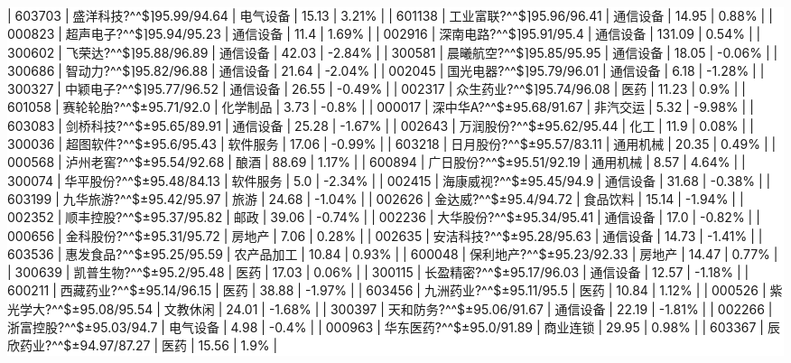 | 603703 | 盛洋科技?^^$⌉95.99/94.64 |   电气设备   |   15.13   |  3.21%  |
| 601138 | 工业富联?^^$⌉95.96/96.41 |   通信设备   |   14.95   |  0.88%  |
| 000823 | 超声电子?^^$⌉95.94/95.23 |   通信设备   |    11.4   |  1.69%  |
| 002916 | 深南电路?^^$⌉95.91/95.4  |   通信设备   |   131.09  |  0.54%  |
| 300602 |  飞荣达?^^$⌉95.88/96.89  |   通信设备   |   42.03   |  -2.84% |
| 300581 | 晨曦航空?^^$⌉95.85/95.95 |   通信设备   |   18.05   |  -0.06% |
| 300686 |  智动力?^^$⌉95.82/96.88  |   通信设备   |   21.64   |  -2.04% |
| 002045 | 国光电器?^^$⌉95.79/96.01 |   通信设备   |    6.18   |  -1.28% |
| 300327 | 中颖电子?^^$⌉95.77/96.52 |   通信设备   |   26.55   |  -0.49% |
| 002317 | 众生药业?^^$⌉95.74/96.08 |     医药     |   11.23   |   0.9%  |
| 601058 | 赛轮轮胎?^^$±95.71/92.0  |   化学制品   |    3.73   |  -0.8%  |
| 000017 | 深中华A?^^$±95.68/91.67  |   非汽交运   |    5.32   |  -9.98% |
| 603083 | 剑桥科技?^^$±95.65/89.91 |   通信设备   |   25.28   |  -1.67% |
| 002643 | 万润股份?^^$±95.62/95.44 |     化工     |    11.9   |  0.08%  |
| 300036 | 超图软件?^^$±95.6/95.43  |   软件服务   |   17.06   |  -0.99% |
| 603218 | 日月股份?^^$±95.57/83.11 |   通用机械   |   20.35   |  0.49%  |
| 000568 | 泸州老窖?^^$±95.54/92.68 |     酿酒     |   88.69   |  1.17%  |
| 600894 | 广日股份?^^$±95.51/92.19 |   通用机械   |    8.57   |  4.64%  |
| 300074 | 华平股份?^^$±95.48/84.13 |   软件服务   |    5.0    |  -2.34% |
| 002415 | 海康威视?^^$±95.45/94.9  |   通信设备   |   31.68   |  -0.38% |
| 603199 | 九华旅游?^^$±95.42/95.97 |     旅游     |   24.68   |  -1.04% |
| 002626 |  金达威?^^$±95.4/94.72   |   食品饮料   |   15.14   |  -1.94% |
| 002352 | 顺丰控股?^^$±95.37/95.82 |     邮政     |   39.06   |  -0.74% |
| 002236 | 大华股份?^^$±95.34/95.41 |   通信设备   |    17.0   |  -0.82% |
| 000656 | 金科股份?^^$±95.31/95.72 |    房地产    |    7.06   |  0.28%  |
| 002635 | 安洁科技?^^$±95.28/95.63 |   通信设备   |   14.73   |  -1.41% |
| 603536 | 惠发食品?^^$±95.25/95.59 |  农产品加工  |   10.84   |  0.93%  |
| 600048 | 保利地产?^^$±95.23/92.33 |    房地产    |   14.47   |  0.77%  |
| 300639 | 凯普生物?^^$±95.2/95.48  |     医药     |   17.03   |  0.06%  |
| 300115 | 长盈精密?^^$±95.17/96.03 |   通信设备   |   12.57   |  -1.18% |
| 600211 | 西藏药业?^^$±95.14/96.15 |     医药     |   38.88   |  -1.97% |
| 603456 | 九洲药业?^^$±95.11/95.5  |     医药     |   10.84   |  1.12%  |
| 000526 | 紫光学大?^^$±95.08/95.54 |   文教休闲   |   24.01   |  -1.68% |
| 300397 | 天和防务?^^$±95.06/91.67 |   通信设备   |   22.19   |  -1.81% |
| 002266 | 浙富控股?^^$±95.03/94.7  |   电气设备   |    4.98   |  -0.4%  |
| 000963 | 华东医药?^^$±95.0/91.89  |   商业连锁   |   29.95   |  0.98%  |
| 603367 | 辰欣药业?^^$±94.97/87.27 |     医药     |   15.56   |   1.9%  |